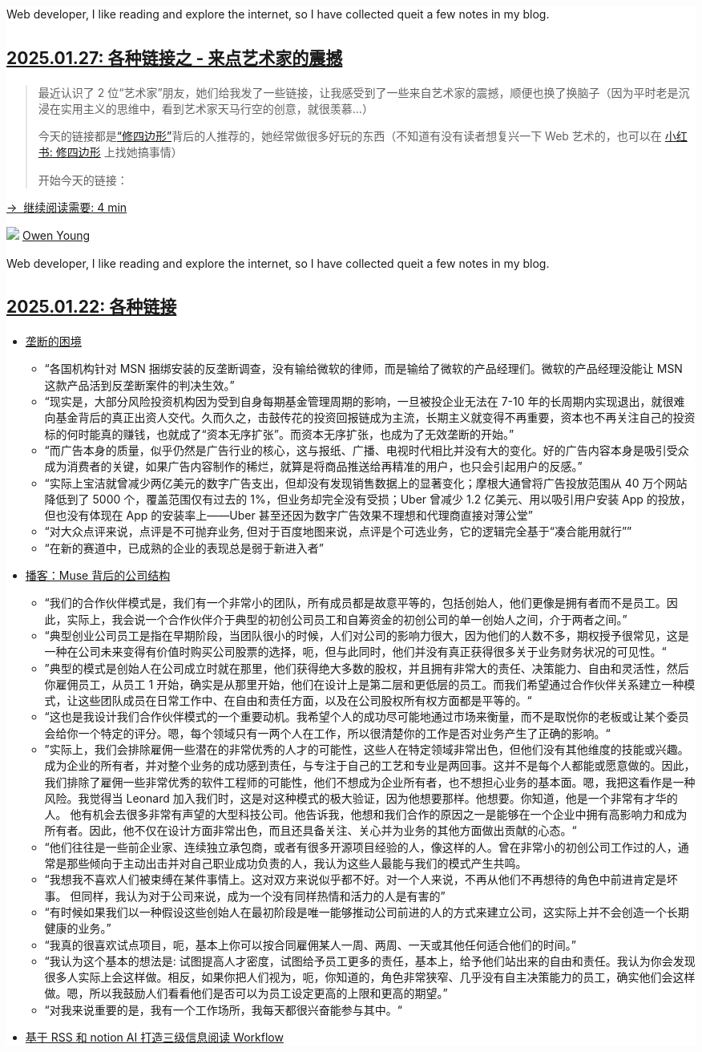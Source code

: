 Web developer, I like reading and explore the internet, so I have collected queit a few notes in my blog.

[2025.01.27: 各种链接之 - 来点艺术家的震撼](https://www.owenyoung.com/blog/journals/2025-01-27/)[](#index-4)
-----------------------------------------------------------------------------------------------

> 最近认识了 2 位“艺术家”朋友，她们给我发了一些链接，让我感受到了一些来自艺术家的震撼，顺便也换了换脑子（因为平时老是沉浸在实用主义的思维中，看到艺术家天马行空的创意，就很羡慕…）
> 
> 今天的链接都是[“修四边形”](https://www.xiaohongshu.com/user/profile/5f32378b0000000001007d1f)背后的人推荐的，她经常做很多好玩的东西（不知道有没有读者想复兴一下 Web 艺术的，也可以在 [小红书: 修四边形](https://www.xiaohongshu.com/user/profile/5f32378b0000000001007d1f) 上找她搞事情）
> 
> 开始今天的链接：

[→  继续阅读需要: 4 min](https://www.owenyoung.com/blog/journals/2025-01-27/#continue-reading)

![](https://www.owenyoung.com/site/images/favicon-96x96.png?h=c66003270d7feb6d9bac)
[Owen Young](https://www.owenyoung.com/)

Web developer, I like reading and explore the internet, so I have collected queit a few notes in my blog.

[2025.01.22: 各种链接](https://www.owenyoung.com/blog/journals/2025-01-22/)[](#index-5)
-----------------------------------------------------------------------------------

*   [垄断的困境](https://1q43.blog/post/766/)
    
    *   “各国机构针对 MSN 捆绑安装的反垄断调查，没有输给微软的律师，而是输给了微软的产品经理们。微软的产品经理没能让 MSN 这款产品活到反垄断案件的判决生效。”
    *   “现实是，大部分风险投资机构因为受到自身每期基金管理周期的影响，一旦被投企业无法在 7-10 年的长周期内实现退出，就很难向基金背后的真正出资人交代。久而久之，击鼓传花的投资回报链成为主流，长期主义就变得不再重要，资本也不再关注自己的投资标的何时能真的赚钱，也就成了“资本无序扩张”。而资本无序扩张，也成为了无效垄断的开始。”
    *   “而广告本身的质量，似乎仍然是广告行业的核心，这与报纸、广播、电视时代相比并没有大的变化。好的广告内容本身是吸引受众成为消费者的关键，如果广告内容制作的稀烂，就算是将商品推送给再精准的用户，也只会引起用户的反感。”
    *   “实际上宝洁就曾减少两亿美元的数字广告支出，但却没有发现销售数据上的显著变化；摩根大通曾将广告投放范围从 40 万个网站降低到了 5000 个，覆盖范围仅有过去的 1%，但业务却完全没有受损；Uber 曾减少 1.2 亿美元、用以吸引用户安装 App 的投放，但也没有体现在 App 的安装率上——Uber 甚至还因为数字广告效果不理想和代理商直接对薄公堂”
    *   “对大众点评来说，点评是不可抛弃业务, 但对于百度地图来说，点评是个可选业务，它的逻辑完全基于“凑合能用就行””
    *   “在新的赛道中，已成熟的企业的表现总是弱于新进入者”
*   [播客：Muse 背后的公司结构](https://museapp.com/podcast/4-partnership-freedom-responsibility/)
    
    *   “我们的合作伙伴模式是，我们有一个非常小的团队，所有成员都是故意平等的，包括创始人，他们更像是拥有者而不是员工。因此，实际上，我会说一个合作伙伴介于典型的初创公司员工和自筹资金的初创公司的单一创始人之间，介于两者之间。”
    *   “典型创业公司员工是指在早期阶段，当团队很小的时候，人们对公司的影响力很大，因为他们的人数不多，期权授予很常见，这是一种在公司未来变得有价值时购买公司股票的选择，呃，但与此同时，他们并没有真正获得很多关于业务财务状况的可见性。“
    *   ”典型的模式是创始人在公司成立时就在那里，他们获得绝大多数的股权，并且拥有非常大的责任、决策能力、自由和灵活性，然后你雇佣员工，从员工 1 开始，确实是从那里开始，他们在设计上是第二层和更低层的员工。而我们希望通过合作伙伴关系建立一种模式，让这些团队成员在日常工作中、在自由和责任方面，以及在公司股权所有权方面都是平等的。“
    *   “这也是我设计我们合作伙伴模式的一个重要动机。我希望个人的成功尽可能地通过市场来衡量，而不是取悦你的老板或让某个委员会给你一个特定的评分。嗯，每个领域只有一两个人在工作，所以很清楚你的工作是否对业务产生了正确的影响。“
    *   ”实际上，我们会排除雇佣一些潜在的非常优秀的人才的可能性，这些人在特定领域非常出色，但他们没有其他维度的技能或兴趣。成为企业的所有者，并对整个业务的成功感到责任，与专注于自己的工艺和专业是两回事。这并不是每个人都能或愿意做的。因此，我们排除了雇佣一些非常优秀的软件工程师的可能性，他们不想成为企业所有者，也不想担心业务的基本面。嗯，我把这看作是一种风险。我觉得当 Leonard 加入我们时，这是对这种模式的极大验证，因为他想要那样。他想要。你知道，他是一个非常有才华的人。 他有机会去很多非常有声望的大型科技公司。他告诉我，他想和我们合作的原因之一是能够在一个企业中拥有高影响力和成为所有者。因此，他不仅在设计方面非常出色，而且还具备关注、关心并为业务的其他方面做出贡献的心态。“
    *   “他们往往是一些前企业家、连续独立承包商，或者有很多开源项目经验的人，像这样的人。曾在非常小的初创公司工作过的人，通常是那些倾向于主动出击并对自己职业成功负责的人，我认为这些人最能与我们的模式产生共鸣。
    *   “我想我不喜欢人们被束缚在某件事情上。这对双方来说似乎都不好。对一个人来说，不再从他们不再想待的角色中前进肯定是坏事。 但同样，我认为对于公司来说，成为一个没有同样热情和活力的人是有害的”
    *   “有时候如果我们以一种假设这些创始人在最初阶段是唯一能够推动公司前进的人的方式来建立公司，这实际上并不会创造一个长期健康的业务。”
    *   “我真的很喜欢试点项目，呃，基本上你可以按合同雇佣某人一周、两周、一天或其他任何适合他们的时间。”
    *   “我认为这个基本的想法是: 试图提高人才密度，试图给予员工更多的责任，基本上，给予他们站出来的自由和责任。我认为你会发现很多人实际上会这样做。相反，如果你把人们视为，呃，你知道的，角色非常狭窄、几乎没有自主决策能力的员工，确实他们会这样做。嗯，所以我鼓励人们看看他们是否可以为员工设定更高的上限和更高的期望。”
    *   “对我来说重要的是，我有一个工作场所，我每天都很兴奋能参与其中。“
*   [基于 RSS 和 notion AI 打造三级信息阅读 Workflow](https://1q43.blog/post/1112/)
    